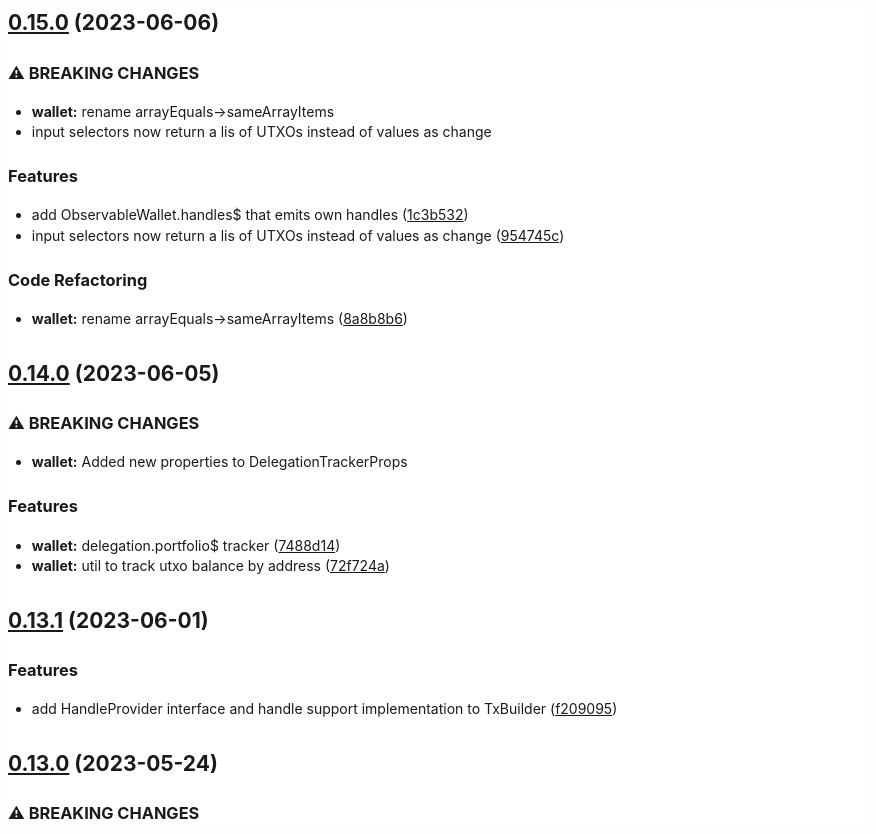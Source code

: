 ## [0.15.0](https://github.com/input-output-hk/cardano-js-sdk/compare/@cardano-sdk/wallet@0.14.0...@cardano-sdk/wallet@0.15.0) (2023-06-06)

### ⚠ BREAKING CHANGES

* **wallet:** rename arrayEquals->sameArrayItems
* input selectors now return a lis of UTXOs instead of values as change

### Features

* add ObservableWallet.handles$ that emits own handles ([1c3b532](https://github.com/input-output-hk/cardano-js-sdk/commit/1c3b532c9b9f4fe48ba1555749b21faa27648c1a))
* input selectors now return a lis of UTXOs instead of values as change ([954745c](https://github.com/input-output-hk/cardano-js-sdk/commit/954745c03b6a2ebdd16797917e2d85b7cb639789))

### Code Refactoring

* **wallet:** rename arrayEquals->sameArrayItems ([8a8b8b6](https://github.com/input-output-hk/cardano-js-sdk/commit/8a8b8b6db82ce6dcb0e05fd4da20d995eb9b44fa))

## [0.14.0](https://github.com/input-output-hk/cardano-js-sdk/compare/@cardano-sdk/wallet@0.13.1...@cardano-sdk/wallet@0.14.0) (2023-06-05)

### ⚠ BREAKING CHANGES

* **wallet:** Added new properties to DelegationTrackerProps

### Features

* **wallet:** delegation.portfolio$ tracker ([7488d14](https://github.com/input-output-hk/cardano-js-sdk/commit/7488d14008f7aa3d91d7513cfffaeb81e160eb18))
* **wallet:** util to track utxo balance by address ([72f724a](https://github.com/input-output-hk/cardano-js-sdk/commit/72f724ab9c20690e385e2278896d90173e258e9d))

## [0.13.1](https://github.com/input-output-hk/cardano-js-sdk/compare/@cardano-sdk/wallet@0.13.0...@cardano-sdk/wallet@0.13.1) (2023-06-01)

### Features

* add HandleProvider interface and handle support implementation to TxBuilder ([f209095](https://github.com/input-output-hk/cardano-js-sdk/commit/f2090952c8a0512fc589674b876f3a27be403140))

## [0.13.0](https://github.com/input-output-hk/cardano-js-sdk/compare/@cardano-sdk/wallet@0.12.0...@cardano-sdk/wallet@0.13.0) (2023-05-24)

### ⚠ BREAKING CHANGES
